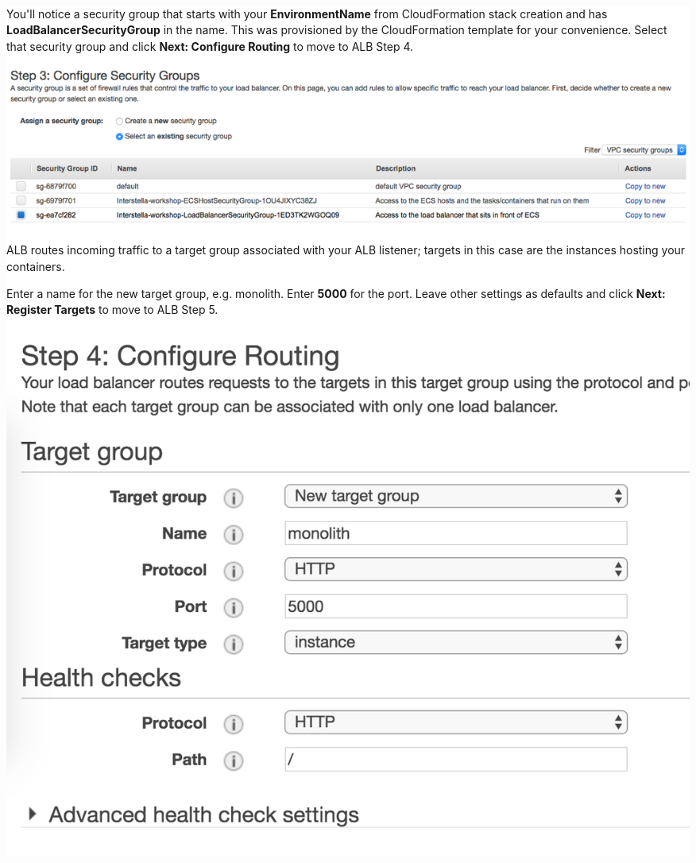 You'll notice a security group that starts with your **EnvironmentName** from CloudFormation stack creation and has **LoadBalancerSecurityGroup** in the name.  This was provisioned by the CloudFormation template for your convenience.  Select that security group and click **Next: Configure Routing** to move to ALB Step 4.

![Configure ALB Security Group](images/bonus-alb-sg.png)

ALB routes incoming traffic to a target group associated with your ALB listener; targets in this case are the instances hosting your containers.  

Enter a name for the new target group, e.g. monolith.  Enter **5000** for the port.  Leave other settings as defaults and click **Next: Register Targets** to move to ALB Step 5.

![Configure ALB target group](images/bonus-alb-target-group.png)
